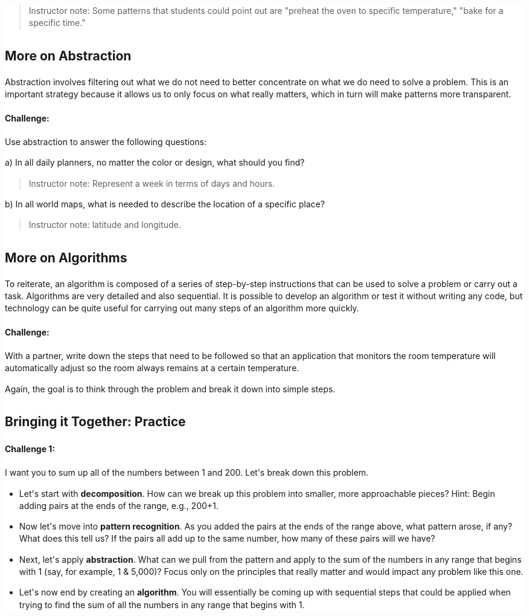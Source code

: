 >Instructor note: Some patterns that students could point out are "preheat the oven to specific temperature," "bake for a specific time."

<a name="abstraction"></a>
## More on Abstraction
Abstraction involves filtering out what we do not need to better concentrate on what we do need to solve a problem. This is an important strategy because it allows us to only focus on what really matters, which in turn will make patterns more transparent.

#### Challenge:

Use abstraction to answer the following questions:

a) In all daily planners, no matter the color or design, what should you find?
>Instructor note: Represent a week in terms of days and hours.

b) In all world maps, what is needed to describe the location of a specific place?
>Instructor note: latitude and longitude.


<a name="algorithms"></a>
## More on Algorithms

To reiterate, an algorithm is composed of a series of step-by-step instructions that can be used to solve a problem or carry out a task. Algorithms are very detailed and also sequential. It is possible to develop an algorithm or test it without writing any code, but technology can be quite useful for carrying out many steps of an algorithm more quickly.

#### Challenge:

With a partner, write down the steps that need to be followed so that an application that monitors the room temperature will automatically adjust so the room always remains at a certain temperature.

Again, the goal is to think through the problem and break it down into simple steps.

<a name="ind-practice1"></a>
## Bringing it Together: Practice


#### Challenge 1:

I want you to sum up all of the numbers between 1 and 200. Let's break down this problem.

- Let's start with **decomposition**. How can we break up this problem into smaller, more approachable pieces? Hint: Begin adding pairs at the ends of the range, e.g., 200+1.  

- Now let's move into **pattern recognition**. As you added the pairs at the ends of the range above, what pattern arose, if any? What does this tell us? If the pairs all add up to the same number, how many of these pairs will we have?

- Next, let's apply **abstraction**. What can we pull from the pattern and apply to the sum of the numbers in any range that begins with 1 (say, for example, 1 & 5,000)? Focus only on the principles that really matter and would impact any problem like this one.

- Let's now end by creating an **algorithm**. You will essentially be coming up with sequential steps that could be applied when trying to find the sum of all the numbers in any range that begins with 1.
